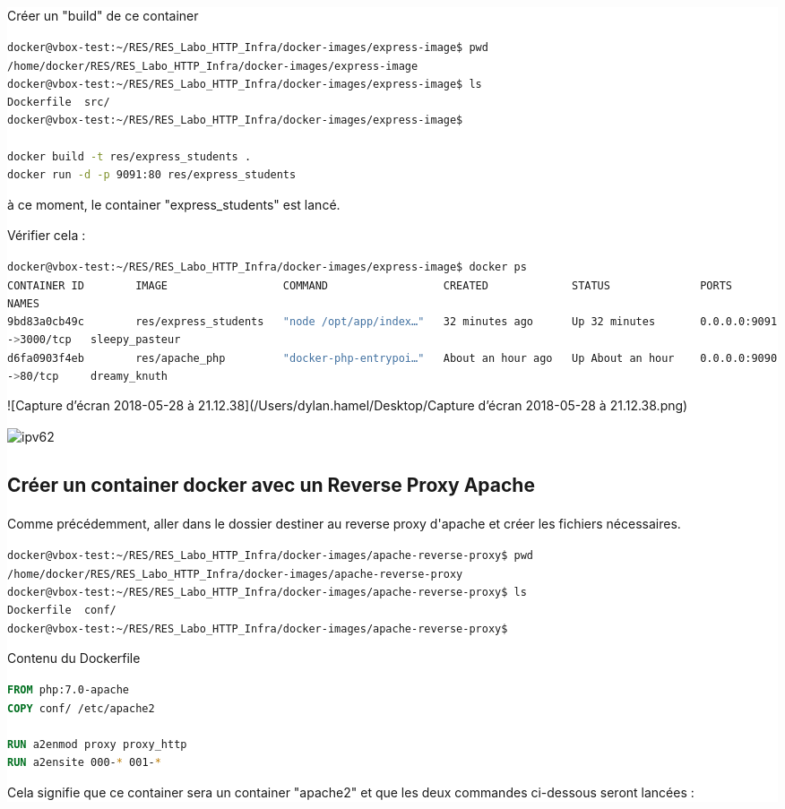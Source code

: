 Créer un "build" de ce container 

```bash
docker@vbox-test:~/RES/RES_Labo_HTTP_Infra/docker-images/express-image$ pwd
/home/docker/RES/RES_Labo_HTTP_Infra/docker-images/express-image
docker@vbox-test:~/RES/RES_Labo_HTTP_Infra/docker-images/express-image$ ls
Dockerfile  src/
docker@vbox-test:~/RES/RES_Labo_HTTP_Infra/docker-images/express-image$

docker build -t res/express_students .
docker run -d -p 9091:80 res/express_students
```

à ce moment, le container "express_students" est lancé.

Vérifier cela :

```bash
docker@vbox-test:~/RES/RES_Labo_HTTP_Infra/docker-images/express-image$ docker ps
CONTAINER ID        IMAGE                  COMMAND                  CREATED             STATUS              PORTS                    NAMES
9bd83a0cb49c        res/express_students   "node /opt/app/index…"   32 minutes ago      Up 32 minutes       0.0.0.0:9091->3000/tcp   sleepy_pasteur
d6fa0903f4eb        res/apache_php         "docker-php-entrypoi…"   About an hour ago   Up About an hour    0.0.0.0:9090->80/tcp     dreamy_knuth
```

![Capture d’écran 2018-05-28 à 21.12.38](/Users/dylan.hamel/Desktop/Capture d’écran 2018-05-28 à 21.12.38.png)

![ipv62](/Volumes/Data/HEIG_VD/RES/Labo/_Projet/images/ipv62.png)



## Créer un container docker avec un Reverse Proxy Apache

Comme précédemment, aller dans le dossier destiner au reverse proxy d'apache et créer les fichiers nécessaires.

```bash
docker@vbox-test:~/RES/RES_Labo_HTTP_Infra/docker-images/apache-reverse-proxy$ pwd
/home/docker/RES/RES_Labo_HTTP_Infra/docker-images/apache-reverse-proxy
docker@vbox-test:~/RES/RES_Labo_HTTP_Infra/docker-images/apache-reverse-proxy$ ls
Dockerfile  conf/
docker@vbox-test:~/RES/RES_Labo_HTTP_Infra/docker-images/apache-reverse-proxy$
```

Contenu du Dockerfile 

```dockerfile
FROM php:7.0-apache
COPY conf/ /etc/apache2

RUN a2enmod proxy proxy_http
RUN a2ensite 000-* 001-*
```

Cela signifie que ce container sera un container "apache2" et que les deux commandes ci-dessous seront lancées :

